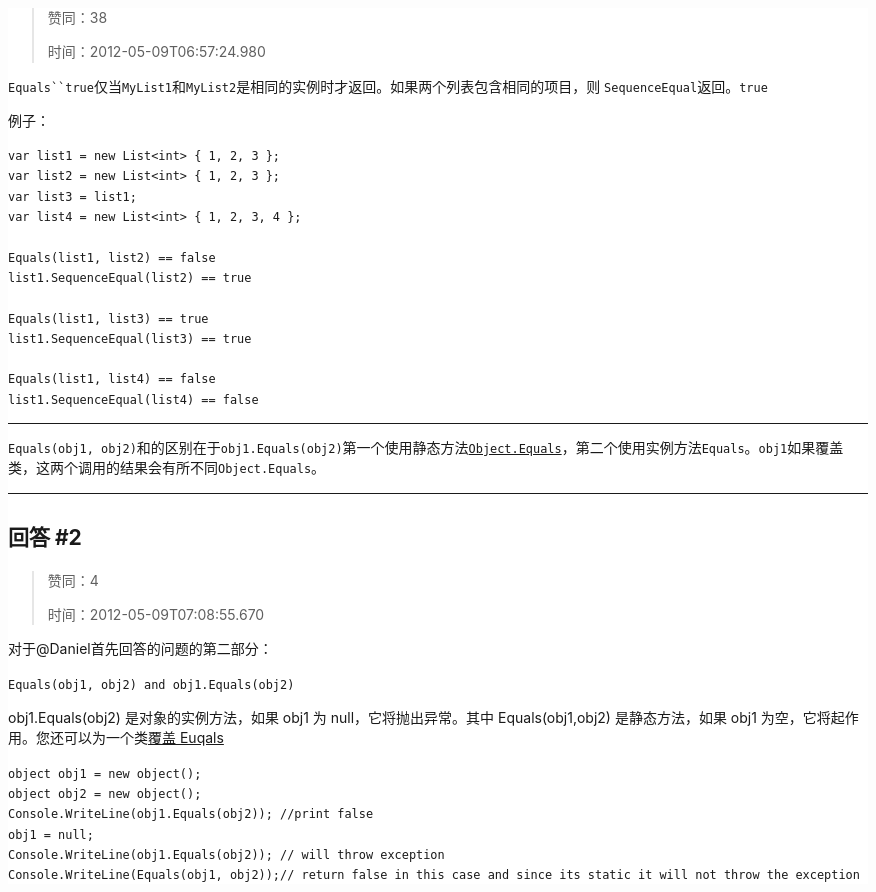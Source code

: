 > 赞同：38
> 
> 时间：2012-05-09T06:57:24.980

`Equals``true`仅当`MyList1`和`MyList2`是相同的实例时才返回。如果两个列表包含相同的项目，则
`SequenceEqual`返回。`true`

例子：

```
var list1 = new List<int> { 1, 2, 3 };
var list2 = new List<int> { 1, 2, 3 };
var list3 = list1;
var list4 = new List<int> { 1, 2, 3, 4 };

Equals(list1, list2) == false
list1.SequenceEqual(list2) == true

Equals(list1, list3) == true
list1.SequenceEqual(list3) == true

Equals(list1, list4) == false
list1.SequenceEqual(list4) == false 
```

* * *

`Equals(obj1, obj2)`和的区别在于`obj1.Equals(obj2)`第一个使用静态方法[`Object.Equals`](http://msdn.microsoft.com/en-us/library/w4hkze5k.aspx)，第二个使用实例方法`Equals`。`obj1`如果覆盖类，这两个调用的结果会有所不同`Object.Equals`。

* * *

## 回答 #2

> 赞同：4
> 
> 时间：2012-05-09T07:08:55.670

对于@Daniel首先回答的问题的第二部分：

```
Equals(obj1, obj2) and obj1.Equals(obj2) 
```

obj1.Equals(obj2) 是对象的实例方法，如果 obj1 为 null，它将抛出异常。其中 Equals(obj1,obj2) 是静态方法，如果 obj1 为空，它将起作用。您还可以为一个类[覆盖 Euqals](http://msdn.microsoft.com/en-us/library/ms173147%28v=vs.80%29.aspx)

```
object obj1 = new object();
object obj2 = new object();
Console.WriteLine(obj1.Equals(obj2)); //print false
obj1 = null;
Console.WriteLine(obj1.Equals(obj2)); // will throw exception
Console.WriteLine(Equals(obj1, obj2));// return false in this case and since its static it will not throw the exception 
```
